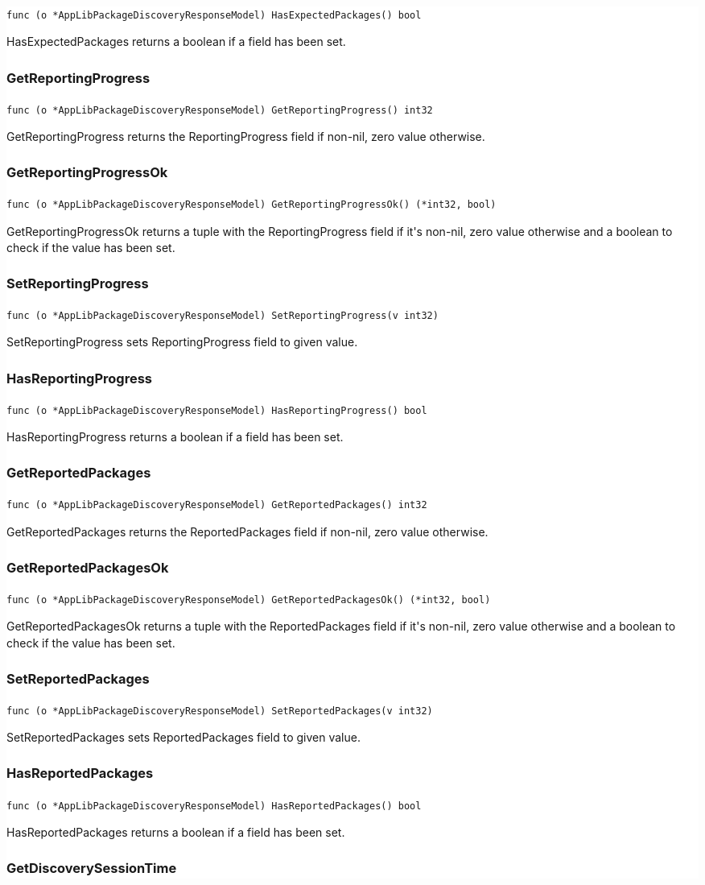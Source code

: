 `func (o *AppLibPackageDiscoveryResponseModel) HasExpectedPackages() bool`

HasExpectedPackages returns a boolean if a field has been set.

### GetReportingProgress

`func (o *AppLibPackageDiscoveryResponseModel) GetReportingProgress() int32`

GetReportingProgress returns the ReportingProgress field if non-nil, zero value otherwise.

### GetReportingProgressOk

`func (o *AppLibPackageDiscoveryResponseModel) GetReportingProgressOk() (*int32, bool)`

GetReportingProgressOk returns a tuple with the ReportingProgress field if it's non-nil, zero value otherwise
and a boolean to check if the value has been set.

### SetReportingProgress

`func (o *AppLibPackageDiscoveryResponseModel) SetReportingProgress(v int32)`

SetReportingProgress sets ReportingProgress field to given value.

### HasReportingProgress

`func (o *AppLibPackageDiscoveryResponseModel) HasReportingProgress() bool`

HasReportingProgress returns a boolean if a field has been set.

### GetReportedPackages

`func (o *AppLibPackageDiscoveryResponseModel) GetReportedPackages() int32`

GetReportedPackages returns the ReportedPackages field if non-nil, zero value otherwise.

### GetReportedPackagesOk

`func (o *AppLibPackageDiscoveryResponseModel) GetReportedPackagesOk() (*int32, bool)`

GetReportedPackagesOk returns a tuple with the ReportedPackages field if it's non-nil, zero value otherwise
and a boolean to check if the value has been set.

### SetReportedPackages

`func (o *AppLibPackageDiscoveryResponseModel) SetReportedPackages(v int32)`

SetReportedPackages sets ReportedPackages field to given value.

### HasReportedPackages

`func (o *AppLibPackageDiscoveryResponseModel) HasReportedPackages() bool`

HasReportedPackages returns a boolean if a field has been set.

### GetDiscoverySessionTime
